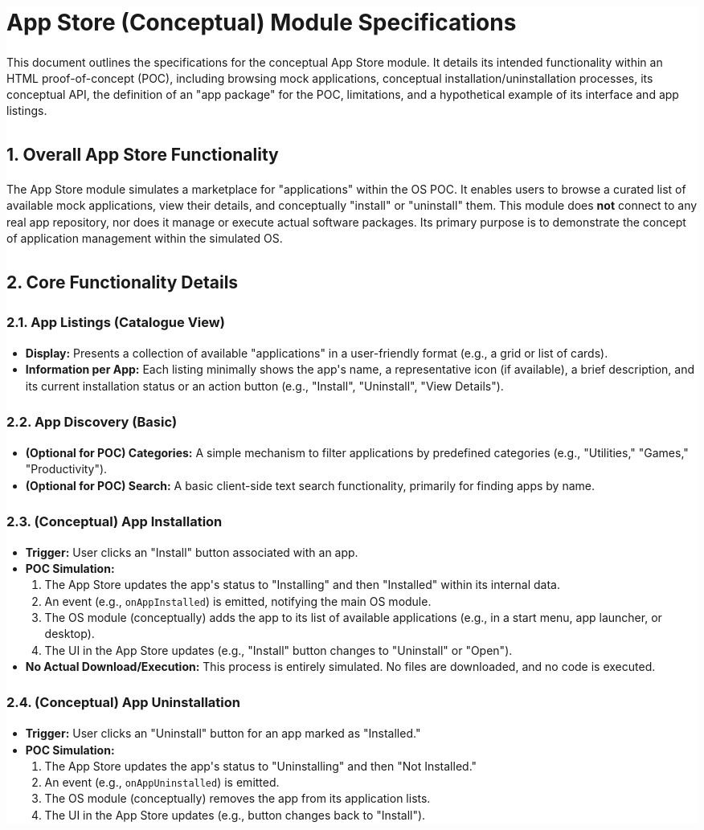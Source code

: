 # App Store (Conceptual) Module Specifications

This document outlines the specifications for the conceptual App Store module. It details its intended functionality within an HTML proof-of-concept (POC), including browsing mock applications, conceptual installation/uninstallation processes, its conceptual API, the definition of an "app package" for the POC, limitations, and a hypothetical example of its interface and app listings.

## 1. Overall App Store Functionality

The App Store module simulates a marketplace for "applications" within the OS POC. It enables users to browse a curated list of available mock applications, view their details, and conceptually "install" or "uninstall" them. This module does **not** connect to any real app repository, nor does it manage or execute actual software packages. Its primary purpose is to demonstrate the concept of application management within the simulated OS.

## 2. Core Functionality Details

### 2.1. App Listings (Catalogue View)
*   **Display:** Presents a collection of available "applications" in a user-friendly format (e.g., a grid or list of cards).
*   **Information per App:** Each listing minimally shows the app's name, a representative icon (if available), a brief description, and its current installation status or an action button (e.g., "Install", "Uninstall", "View Details").

### 2.2. App Discovery (Basic)
*   **(Optional for POC) Categories:** A simple mechanism to filter applications by predefined categories (e.g., "Utilities," "Games," "Productivity").
*   **(Optional for POC) Search:** A basic client-side text search functionality, primarily for finding apps by name.

### 2.3. (Conceptual) App Installation
*   **Trigger:** User clicks an "Install" button associated with an app.
*   **POC Simulation:**
    1.  The App Store updates the app's status to "Installing" and then "Installed" within its internal data.
    2.  An event (e.g., `onAppInstalled`) is emitted, notifying the main OS module.
    3.  The OS module (conceptually) adds the app to its list of available applications (e.g., in a start menu, app launcher, or desktop).
    4.  The UI in the App Store updates (e.g., "Install" button changes to "Uninstall" or "Open").
*   **No Actual Download/Execution:** This process is entirely simulated. No files are downloaded, and no code is executed.

### 2.4. (Conceptual) App Uninstallation
*   **Trigger:** User clicks an "Uninstall" button for an app marked as "Installed."
*   **POC Simulation:**
    1.  The App Store updates the app's status to "Uninstalling" and then "Not Installed."
    2.  An event (e.g., `onAppUninstalled`) is emitted.
    3.  The OS module (conceptually) removes the app from its application lists.
    4.  The UI in the App Store updates (e.g., button changes back to "Install").
